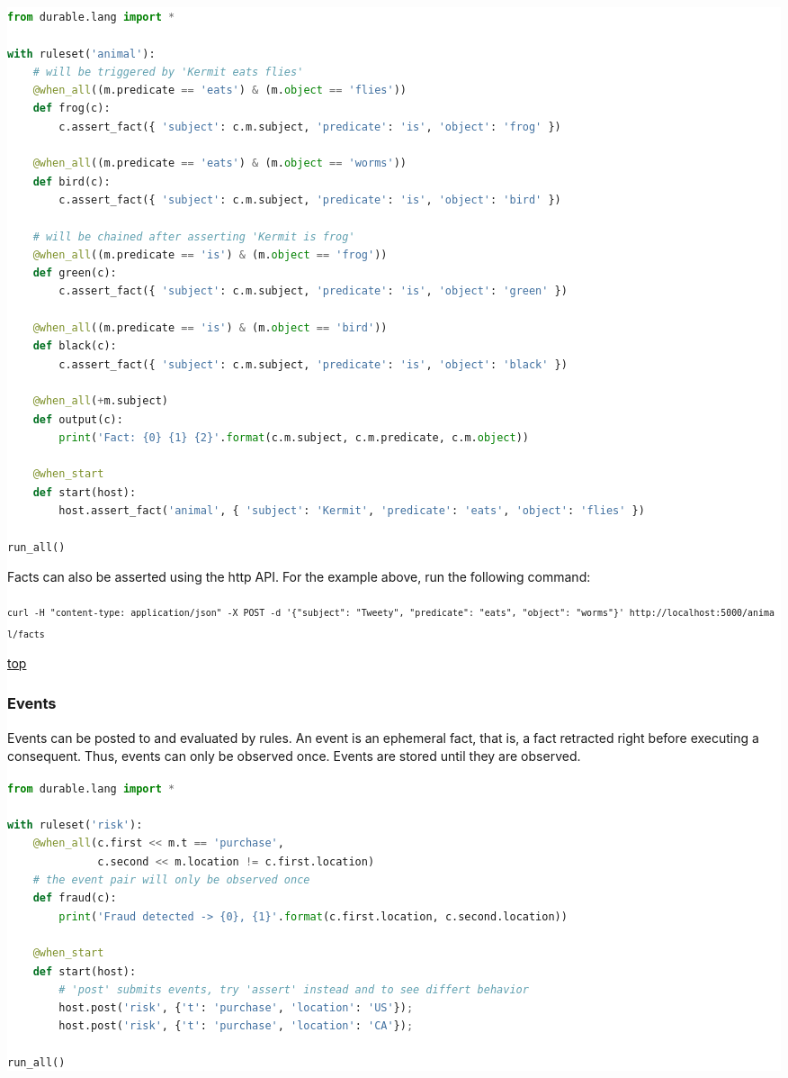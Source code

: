 ```python
from durable.lang import *

with ruleset('animal'):
    # will be triggered by 'Kermit eats flies'
    @when_all((m.predicate == 'eats') & (m.object == 'flies'))
    def frog(c):
        c.assert_fact({ 'subject': c.m.subject, 'predicate': 'is', 'object': 'frog' })

    @when_all((m.predicate == 'eats') & (m.object == 'worms'))
    def bird(c):
        c.assert_fact({ 'subject': c.m.subject, 'predicate': 'is', 'object': 'bird' })

    # will be chained after asserting 'Kermit is frog'
    @when_all((m.predicate == 'is') & (m.object == 'frog'))
    def green(c):
        c.assert_fact({ 'subject': c.m.subject, 'predicate': 'is', 'object': 'green' })

    @when_all((m.predicate == 'is') & (m.object == 'bird'))
    def black(c):
        c.assert_fact({ 'subject': c.m.subject, 'predicate': 'is', 'object': 'black' })

    @when_all(+m.subject)
    def output(c):
        print('Fact: {0} {1} {2}'.format(c.m.subject, c.m.predicate, c.m.object))

    @when_start
    def start(host):
        host.assert_fact('animal', { 'subject': 'Kermit', 'predicate': 'eats', 'object': 'flies' })

run_all()
```

Facts can also be asserted using the http API. For the example above, run the following command:  

<sub>`curl -H "content-type: application/json" -X POST -d '{"subject": "Tweety", "predicate": "eats", "object": "worms"}' http://localhost:5000/animal/facts`</sub>

[top](reference.md#table-of-contents)  

### Events
Events can be posted to and evaluated by rules. An event is an ephemeral fact, that is, a fact retracted right before executing a consequent. Thus, events can only be observed once. Events are stored until they are observed. 

```python
from durable.lang import *

with ruleset('risk'):
    @when_all(c.first << m.t == 'purchase',
              c.second << m.location != c.first.location)
    # the event pair will only be observed once
    def fraud(c):
        print('Fraud detected -> {0}, {1}'.format(c.first.location, c.second.location))

    @when_start
    def start(host):
        # 'post' submits events, try 'assert' instead and to see differt behavior
        host.post('risk', {'t': 'purchase', 'location': 'US'});
        host.post('risk', {'t': 'purchase', 'location': 'CA'});

run_all()
```

